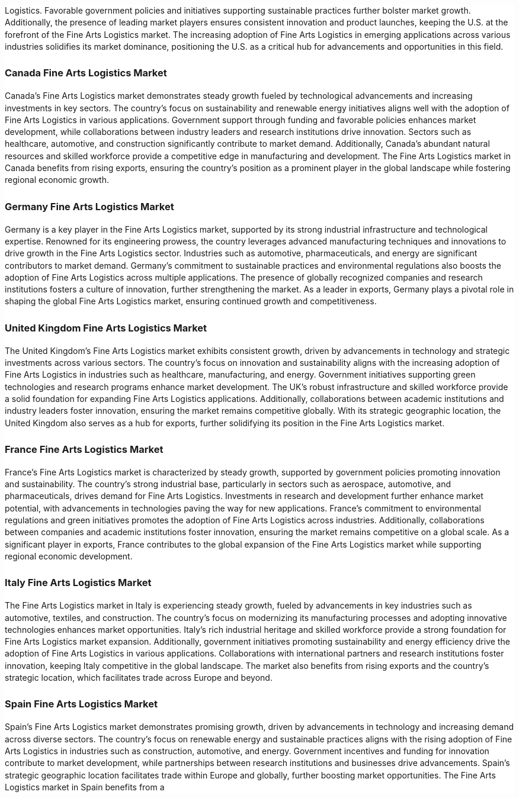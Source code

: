 Logistics. Favorable government policies and initiatives supporting sustainable practices further bolster market growth. Additionally, the presence of leading market players ensures consistent innovation and product launches, keeping the U.S. at the forefront of the Fine Arts Logistics market. The increasing adoption of Fine Arts Logistics in emerging applications across various industries solidifies its market dominance, positioning the U.S. as a critical hub for advancements and opportunities in this field.</p><h3>Canada Fine Arts Logistics Market</h3><p>Canada&rsquo;s Fine Arts Logistics market demonstrates steady growth fueled by technological advancements and increasing investments in key sectors. The country&rsquo;s focus on sustainability and renewable energy initiatives aligns well with the adoption of Fine Arts Logistics in various applications. Government support through funding and favorable policies enhances market development, while collaborations between industry leaders and research institutions drive innovation. Sectors such as healthcare, automotive, and construction significantly contribute to market demand. Additionally, Canada&rsquo;s abundant natural resources and skilled workforce provide a competitive edge in manufacturing and development. The Fine Arts Logistics market in Canada benefits from rising exports, ensuring the country&rsquo;s position as a prominent player in the global landscape while fostering regional economic growth.</p><h3>Germany Fine Arts Logistics Market</h3><p>Germany is a key player in the Fine Arts Logistics market, supported by its strong industrial infrastructure and technological expertise. Renowned for its engineering prowess, the country leverages advanced manufacturing techniques and innovations to drive growth in the Fine Arts Logistics sector. Industries such as automotive, pharmaceuticals, and energy are significant contributors to market demand. Germany&rsquo;s commitment to sustainable practices and environmental regulations also boosts the adoption of Fine Arts Logistics across multiple applications. The presence of globally recognized companies and research institutions fosters a culture of innovation, further strengthening the market. As a leader in exports, Germany plays a pivotal role in shaping the global Fine Arts Logistics market, ensuring continued growth and competitiveness.</p><h3>United Kingdom Fine Arts Logistics Market</h3><p>The United Kingdom&rsquo;s Fine Arts Logistics market exhibits consistent growth, driven by advancements in technology and strategic investments across various sectors. The country&rsquo;s focus on innovation and sustainability aligns with the increasing adoption of Fine Arts Logistics in industries such as healthcare, manufacturing, and energy. Government initiatives supporting green technologies and research programs enhance market development. The UK&rsquo;s robust infrastructure and skilled workforce provide a solid foundation for expanding Fine Arts Logistics applications. Additionally, collaborations between academic institutions and industry leaders foster innovation, ensuring the market remains competitive globally. With its strategic geographic location, the United Kingdom also serves as a hub for exports, further solidifying its position in the Fine Arts Logistics market.</p><h3>France Fine Arts Logistics Market</h3><p>France&rsquo;s Fine Arts Logistics market is characterized by steady growth, supported by government policies promoting innovation and sustainability. The country&rsquo;s strong industrial base, particularly in sectors such as aerospace, automotive, and pharmaceuticals, drives demand for Fine Arts Logistics. Investments in research and development further enhance market potential, with advancements in technologies paving the way for new applications. France&rsquo;s commitment to environmental regulations and green initiatives promotes the adoption of Fine Arts Logistics across industries. Additionally, collaborations between companies and academic institutions foster innovation, ensuring the market remains competitive on a global scale. As a significant player in exports, France contributes to the global expansion of the Fine Arts Logistics market while supporting regional economic development.</p><h3>Italy Fine Arts Logistics Market</h3><p>The Fine Arts Logistics market in Italy is experiencing steady growth, fueled by advancements in key industries such as automotive, textiles, and construction. The country&rsquo;s focus on modernizing its manufacturing processes and adopting innovative technologies enhances market opportunities. Italy&rsquo;s rich industrial heritage and skilled workforce provide a strong foundation for Fine Arts Logistics market expansion. Additionally, government initiatives promoting sustainability and energy efficiency drive the adoption of Fine Arts Logistics in various applications. Collaborations with international partners and research institutions foster innovation, keeping Italy competitive in the global landscape. The market also benefits from rising exports and the country&rsquo;s strategic location, which facilitates trade across Europe and beyond.</p><h3>Spain Fine Arts Logistics Market</h3><p>Spain&rsquo;s Fine Arts Logistics market demonstrates promising growth, driven by advancements in technology and increasing demand across diverse sectors. The country&rsquo;s focus on renewable energy and sustainable practices aligns with the rising adoption of Fine Arts Logistics in industries such as construction, automotive, and energy. Government incentives and funding for innovation contribute to market development, while partnerships between research institutions and businesses drive advancements. Spain&rsquo;s strategic geographic location facilitates trade within Europe and globally, further boosting market opportunities. The Fine Arts Logistics market in Spain benefits from a